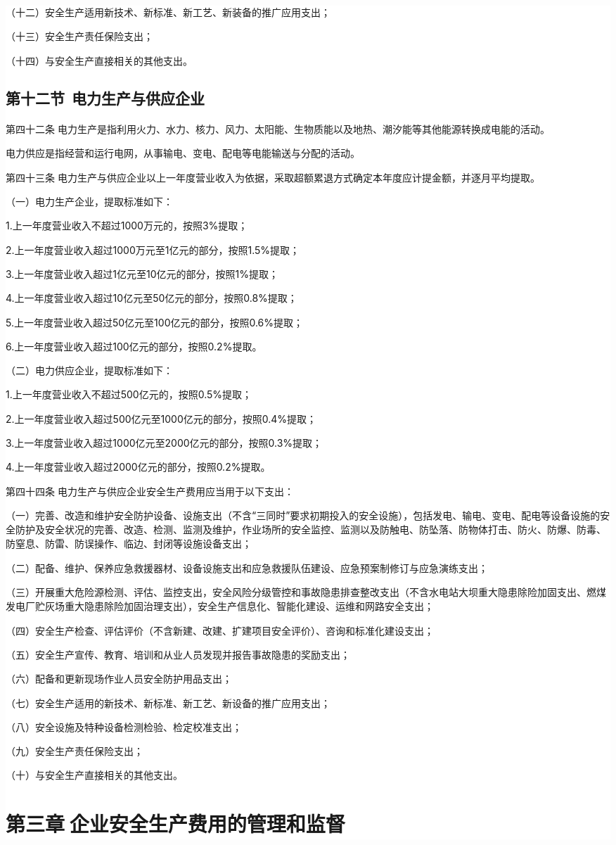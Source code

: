 （十二）安全生产适用新技术、新标准、新工艺、新装备的推广应用支出；

（十三）安全生产责任保险支出；

（十四）与安全生产直接相关的其他支出。

## 第十二节  电力生产与供应企业

第四十二条 电力生产是指利用火力、水力、核力、风力、太阳能、生物质能以及地热、潮汐能等其他能源转换成电能的活动。

电力供应是指经营和运行电网，从事输电、变电、配电等电能输送与分配的活动。

第四十三条 电力生产与供应企业以上一年度营业收入为依据，采取超额累退方式确定本年度应计提金额，并逐月平均提取。

（一）电力生产企业，提取标准如下：

1.上一年度营业收入不超过1000万元的，按照3%提取；

2.上一年度营业收入超过1000万元至1亿元的部分，按照1.5%提取；

3.上一年度营业收入超过1亿元至10亿元的部分，按照1%提取；

4.上一年度营业收入超过10亿元至50亿元的部分，按照0.8%提取；

5.上一年度营业收入超过50亿元至100亿元的部分，按照0.6%提取；

6.上一年度营业收入超过100亿元的部分，按照0.2%提取。

（二）电力供应企业，提取标准如下：

1.上一年度营业收入不超过500亿元的，按照0.5%提取；

2.上一年度营业收入超过500亿元至1000亿元的部分，按照0.4%提取；

3.上一年度营业收入超过1000亿元至2000亿元的部分，按照0.3%提取；

4.上一年度营业收入超过2000亿元的部分，按照0.2%提取。

第四十四条 电力生产与供应企业安全生产费用应当用于以下支出：

（一）完善、改造和维护安全防护设备、设施支出（不含“三同时”要求初期投入的安全设施），包括发电、输电、变电、配电等设备设施的安全防护及安全状况的完善、改造、检测、监测及维护，作业场所的安全监控、监测以及防触电、防坠落、防物体打击、防火、防爆、防毒、防窒息、防雷、防误操作、临边、封闭等设施设备支出；

（二）配备、维护、保养应急救援器材、设备设施支出和应急救援队伍建设、应急预案制修订与应急演练支出；

（三）开展重大危险源检测、评估、监控支出，安全风险分级管控和事故隐患排查整改支出（不含水电站大坝重大隐患除险加固支出、燃煤发电厂贮灰场重大隐患除险加固治理支出），安全生产信息化、智能化建设、运维和网路安全支出；

（四）安全生产检查、评估评价（不含新建、改建、扩建项目安全评价）、咨询和标准化建设支出；

（五）安全生产宣传、教育、培训和从业人员发现并报告事故隐患的奖励支出；

（六）配备和更新现场作业人员安全防护用品支出；

（七）安全生产适用的新技术、新标准、新工艺、新设备的推广应用支出；

（八）安全设施及特种设备检测检验、检定校准支出；

（九）安全生产责任保险支出；

（十）与安全生产直接相关的其他支出。

# 第三章 企业安全生产费用的管理和监督
